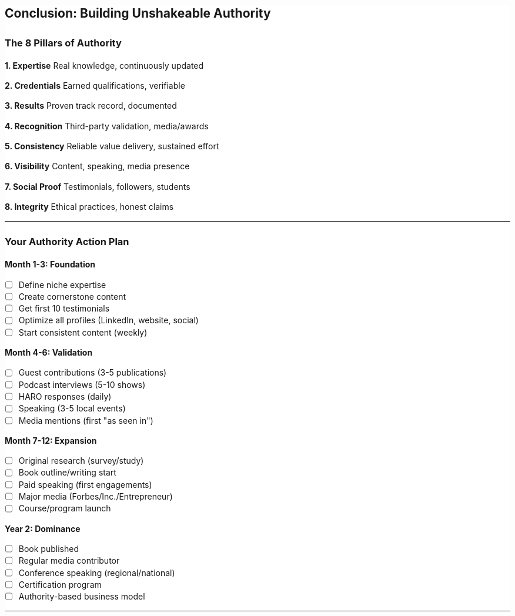 ## Conclusion: Building Unshakeable Authority

### The 8 Pillars of Authority

**1. Expertise**
Real knowledge, continuously updated

**2. Credentials**
Earned qualifications, verifiable

**3. Results**
Proven track record, documented

**4. Recognition**
Third-party validation, media/awards

**5. Consistency**
Reliable value delivery, sustained effort

**6. Visibility**
Content, speaking, media presence

**7. Social Proof**
Testimonials, followers, students

**8. Integrity**
Ethical practices, honest claims

---

### Your Authority Action Plan

**Month 1-3: Foundation**
- [ ] Define niche expertise
- [ ] Create cornerstone content
- [ ] Get first 10 testimonials
- [ ] Optimize all profiles (LinkedIn, website, social)
- [ ] Start consistent content (weekly)

**Month 4-6: Validation**
- [ ] Guest contributions (3-5 publications)
- [ ] Podcast interviews (5-10 shows)
- [ ] HARO responses (daily)
- [ ] Speaking (3-5 local events)
- [ ] Media mentions (first "as seen in")

**Month 7-12: Expansion**
- [ ] Original research (survey/study)
- [ ] Book outline/writing start
- [ ] Paid speaking (first engagements)
- [ ] Major media (Forbes/Inc./Entrepreneur)
- [ ] Course/program launch

**Year 2: Dominance**
- [ ] Book published
- [ ] Regular media contributor
- [ ] Conference speaking (regional/national)
- [ ] Certification program
- [ ] Authority-based business model

---